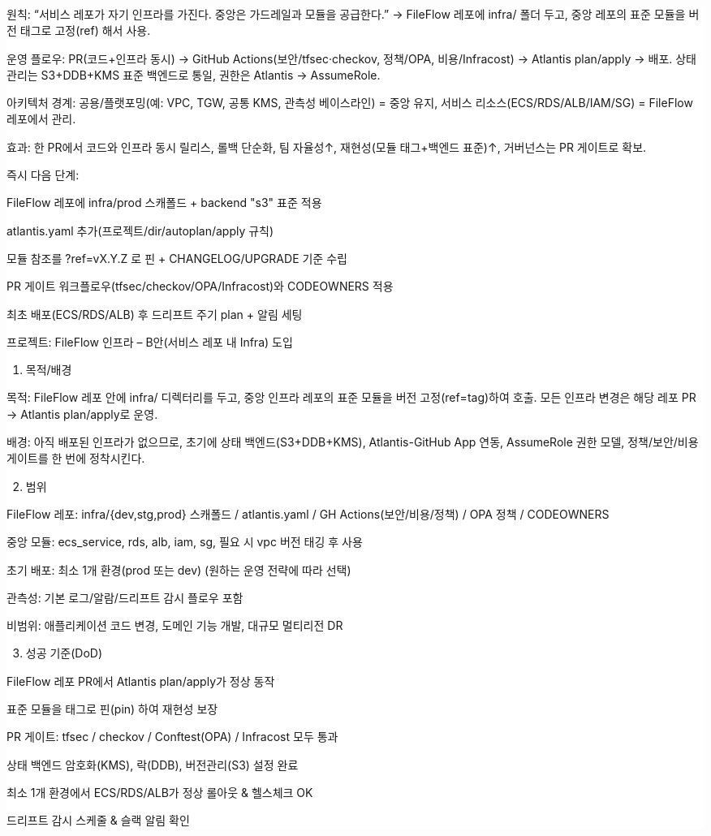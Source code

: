 원칙: “서비스 레포가 자기 인프라를 가진다. 중앙은 가드레일과 모듈을 공급한다.”
→ FileFlow 레포에 infra/ 폴더 두고, 중앙 레포의 표준 모듈을 버전 태그로 고정(ref) 해서 사용.

운영 플로우:
PR(코드+인프라 동시) → GitHub Actions(보안/tfsec·checkov, 정책/OPA, 비용/Infracost) → Atlantis plan/apply → 배포.
상태 관리는 S3+DDB+KMS 표준 백엔드로 통일, 권한은 Atlantis → AssumeRole.

아키텍처 경계:
공용/플랫포밍(예: VPC, TGW, 공통 KMS, 관측성 베이스라인) = 중앙 유지,
서비스 리소스(ECS/RDS/ALB/IAM/SG) = FileFlow 레포에서 관리.

효과:
한 PR에서 코드와 인프라 동시 릴리스, 롤백 단순화, 팀 자율성↑, 재현성(모듈 태그+백엔드 표준)↑, 거버넌스는 PR 게이트로 확보.

즉시 다음 단계:

FileFlow 레포에 infra/prod 스캐폴드 + backend "s3" 표준 적용

atlantis.yaml 추가(프로젝트/dir/autoplan/apply 규칙)

모듈 참조를 ?ref=vX.Y.Z 로 핀 + CHANGELOG/UPGRADE 기준 수립

PR 게이트 워크플로우(tfsec/checkov/OPA/Infracost)와 CODEOWNERS 적용

최초 배포(ECS/RDS/ALB) 후 드리프트 주기 plan + 알림 세팅




프로젝트: FileFlow 인프라 – B안(서비스 레포 내 Infra) 도입
1) 목적/배경

목적: FileFlow 레포 안에 infra/ 디렉터리를 두고, 중앙 인프라 레포의 표준 모듈을 버전 고정(ref=tag)하여 호출. 모든 인프라 변경은 해당 레포 PR → Atlantis plan/apply로 운영.

배경: 아직 배포된 인프라가 없으므로, 초기에 상태 백엔드(S3+DDB+KMS), Atlantis-GitHub App 연동, AssumeRole 권한 모델, 정책/보안/비용 게이트를 한 번에 정착시킨다.

2) 범위

FileFlow 레포: infra/{dev,stg,prod} 스캐폴드 / atlantis.yaml / GH Actions(보안/비용/정책) / OPA 정책 / CODEOWNERS

중앙 모듈: ecs_service, rds, alb, iam, sg, 필요 시 vpc 버전 태깅 후 사용

초기 배포: 최소 1개 환경(prod 또는 dev) (원하는 운영 전략에 따라 선택)

관측성: 기본 로그/알람/드리프트 감시 플로우 포함

비범위: 애플리케이션 코드 변경, 도메인 기능 개발, 대규모 멀티리전 DR

3) 성공 기준(DoD)

FileFlow 레포 PR에서 Atlantis plan/apply가 정상 동작

표준 모듈을 태그로 핀(pin) 하여 재현성 보장

PR 게이트: tfsec / checkov / Conftest(OPA) / Infracost 모두 통과

상태 백엔드 암호화(KMS), 락(DDB), 버전관리(S3) 설정 완료

최소 1개 환경에서 ECS/RDS/ALB가 정상 롤아웃 & 헬스체크 OK

드리프트 감시 스케줄 & 슬랙 알림 확인
